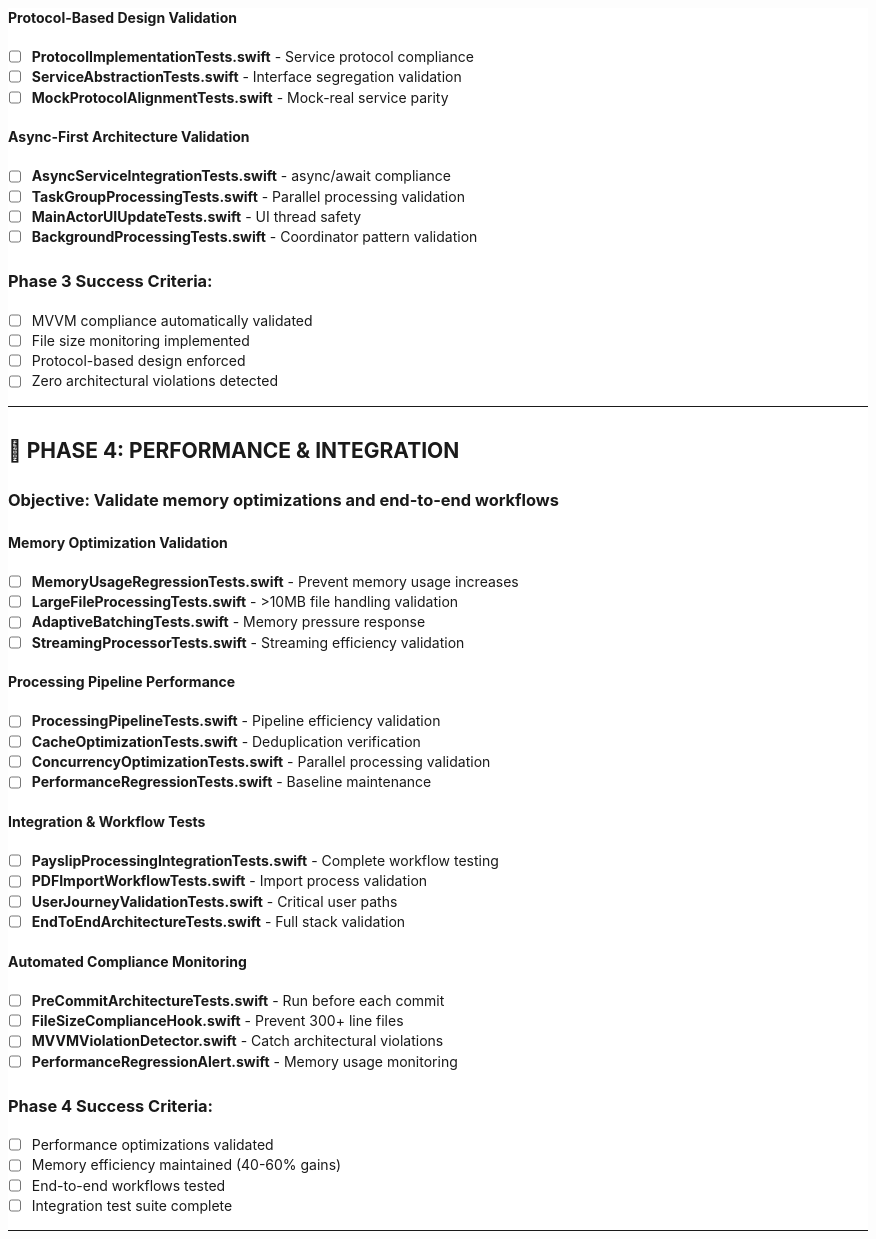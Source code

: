 #### **Protocol-Based Design Validation**
- [ ] **ProtocolImplementationTests.swift** - Service protocol compliance
- [ ] **ServiceAbstractionTests.swift** - Interface segregation validation
- [ ] **MockProtocolAlignmentTests.swift** - Mock-real service parity

#### **Async-First Architecture Validation**
- [ ] **AsyncServiceIntegrationTests.swift** - async/await compliance
- [ ] **TaskGroupProcessingTests.swift** - Parallel processing validation
- [ ] **MainActorUIUpdateTests.swift** - UI thread safety
- [ ] **BackgroundProcessingTests.swift** - Coordinator pattern validation

### **Phase 3 Success Criteria**:
- [ ] MVVM compliance automatically validated
- [ ] File size monitoring implemented
- [ ] Protocol-based design enforced
- [ ] Zero architectural violations detected

---

## 🚀 PHASE 4: PERFORMANCE & INTEGRATION

### **Objective**: Validate memory optimizations and end-to-end workflows

#### **Memory Optimization Validation**
- [ ] **MemoryUsageRegressionTests.swift** - Prevent memory usage increases
- [ ] **LargeFileProcessingTests.swift** - >10MB file handling validation
- [ ] **AdaptiveBatchingTests.swift** - Memory pressure response
- [ ] **StreamingProcessorTests.swift** - Streaming efficiency validation

#### **Processing Pipeline Performance**
- [ ] **ProcessingPipelineTests.swift** - Pipeline efficiency validation
- [ ] **CacheOptimizationTests.swift** - Deduplication verification
- [ ] **ConcurrencyOptimizationTests.swift** - Parallel processing validation
- [ ] **PerformanceRegressionTests.swift** - Baseline maintenance

#### **Integration & Workflow Tests**
- [ ] **PayslipProcessingIntegrationTests.swift** - Complete workflow testing
- [ ] **PDFImportWorkflowTests.swift** - Import process validation
- [ ] **UserJourneyValidationTests.swift** - Critical user paths
- [ ] **EndToEndArchitectureTests.swift** - Full stack validation

#### **Automated Compliance Monitoring**
- [ ] **PreCommitArchitectureTests.swift** - Run before each commit
- [ ] **FileSizeComplianceHook.swift** - Prevent 300+ line files
- [ ] **MVVMViolationDetector.swift** - Catch architectural violations
- [ ] **PerformanceRegressionAlert.swift** - Memory usage monitoring

### **Phase 4 Success Criteria**:
- [ ] Performance optimizations validated
- [ ] Memory efficiency maintained (40-60% gains)
- [ ] End-to-end workflows tested
- [ ] Integration test suite complete

---